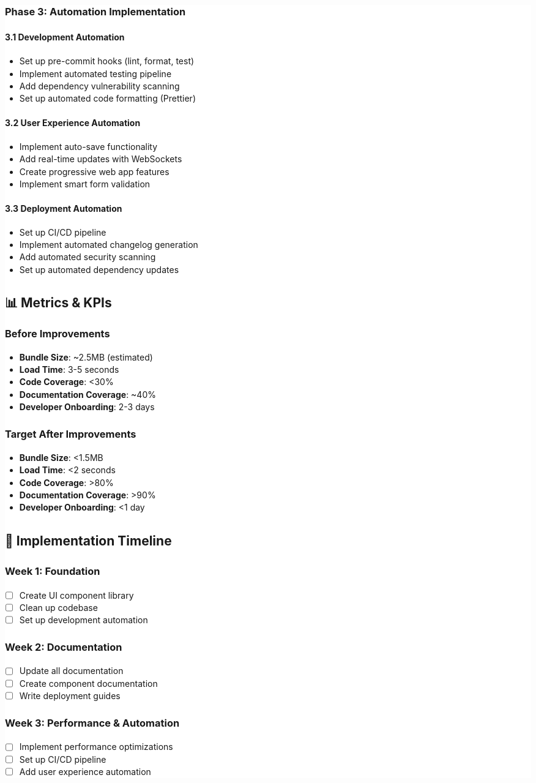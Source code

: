 ### Phase 3: Automation Implementation

#### 3.1 Development Automation
- Set up pre-commit hooks (lint, format, test)
- Implement automated testing pipeline
- Add dependency vulnerability scanning
- Set up automated code formatting (Prettier)

#### 3.2 User Experience Automation
- Implement auto-save functionality
- Add real-time updates with WebSockets
- Create progressive web app features
- Implement smart form validation

#### 3.3 Deployment Automation
- Set up CI/CD pipeline
- Implement automated changelog generation
- Add automated security scanning
- Set up automated dependency updates

## 📊 Metrics & KPIs

### Before Improvements
- **Bundle Size**: ~2.5MB (estimated)
- **Load Time**: 3-5 seconds
- **Code Coverage**: <30%
- **Documentation Coverage**: ~40%
- **Developer Onboarding**: 2-3 days

### Target After Improvements
- **Bundle Size**: <1.5MB
- **Load Time**: <2 seconds
- **Code Coverage**: >80%
- **Documentation Coverage**: >90%
- **Developer Onboarding**: <1 day

## 🚀 Implementation Timeline

### Week 1: Foundation
- [ ] Create UI component library
- [ ] Clean up codebase
- [ ] Set up development automation

### Week 2: Documentation
- [ ] Update all documentation
- [ ] Create component documentation
- [ ] Write deployment guides

### Week 3: Performance & Automation
- [ ] Implement performance optimizations
- [ ] Set up CI/CD pipeline
- [ ] Add user experience automation
